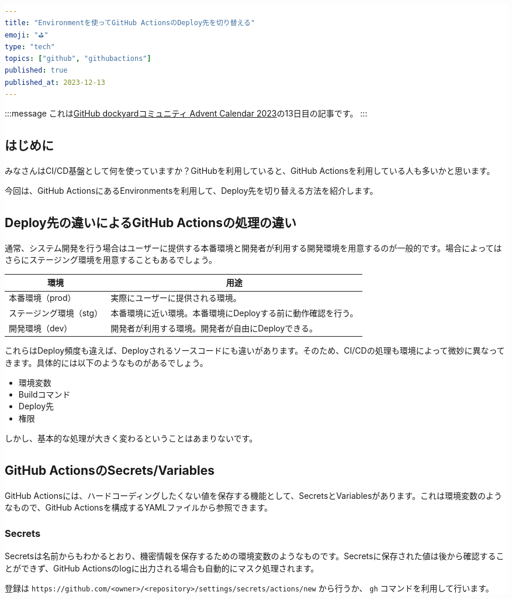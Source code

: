 ```yaml
---
title: "Environmentを使ってGitHub ActionsのDeploy先を切り替える"
emoji: "⛳"
type: "tech"
topics: ["github", "githubactions"]
published: true
published_at: 2023-12-13
---
```


:::message
これは[GitHub dockyardコミュニティ Advent Calendar 2023](https://qiita.com/advent-calendar/2023/github-dockyard)の13日目の記事です。
:::

## はじめに

みなさんはCI/CD基盤として何を使っていますか？GitHubを利用していると、GitHub Actionsを利用している人も多いかと思います。

今回は、GitHub ActionsにあるEnvironmentsを利用して、Deploy先を切り替える方法を紹介します。

## Deploy先の違いによるGitHub Actionsの処理の違い

通常、システム開発を行う場合はユーザーに提供する本番環境と開発者が利用する開発環境を用意するのが一般的です。場合によってはさらにステージング環境を用意することもあるでしょう。

| 環境 | 用途 |
| --- | --- |
| 本番環境（prod） | 実際にユーザーに提供される環境。 |
| ステージング環境（stg） | 本番環境に近い環境。本番環境にDeployする前に動作確認を行う。 |
| 開発環境（dev） | 開発者が利用する環境。開発者が自由にDeployできる。 |

これらはDeploy頻度も違えば、Deployされるソースコードにも違いがあります。そのため、CI/CDの処理も環境によって微妙に異なってきます。具体的には以下のようなものがあるでしょう。

- 環境変数
- Buildコマンド
- Deploy先
- 権限

しかし、基本的な処理が大きく変わるということはあまりないです。

## GitHub ActionsのSecrets/Variables

GitHub Actionsには、ハードコーディングしたくない値を保存する機能として、SecretsとVariablesがあります。これは環境変数のようなもので、GitHub Actionsを構成するYAMLファイルから参照できます。

### Secrets

Secretsは名前からもわかるとおり、機密情報を保存するための環境変数のようなものです。Secretsに保存された値は後から確認することができず、GitHub Actionsのlogに出力される場合も自動的にマスク処理されます。

登録は `https://github.com/<owner>/<repository>/settings/secrets/actions/new` から行うか、 `gh` コマンドを利用して行います。
